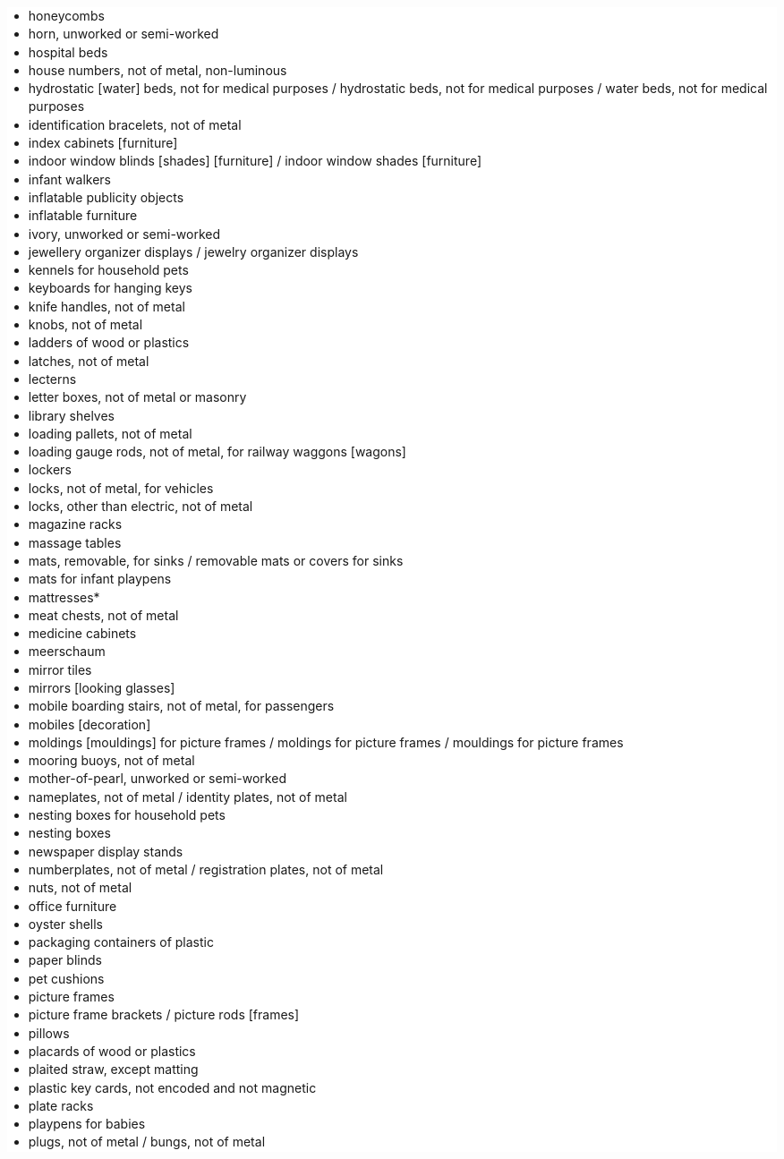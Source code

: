 * honeycombs
* horn, unworked or semi-worked
* hospital beds
* house numbers, not of metal, non-luminous
* hydrostatic \[water] beds, not for medical purposes / hydrostatic beds, not for medical purposes / water beds, not for medical purposes
* identification bracelets, not of metal
* index cabinets \[furniture]
* indoor window blinds \[shades] \[furniture] / indoor window shades \[furniture]
* infant walkers
* inflatable publicity objects
* inflatable furniture
* ivory, unworked or semi-worked
* jewellery organizer displays / jewelry organizer displays
* kennels for household pets
* keyboards for hanging keys
* knife handles, not of metal
* knobs, not of metal
* ladders of wood or plastics
* latches, not of metal
* lecterns
* letter boxes, not of metal or masonry
* library shelves
* loading pallets, not of metal
* loading gauge rods, not of metal, for railway waggons \[wagons]
* lockers
* locks, not of metal, for vehicles
* locks, other than electric, not of metal
* magazine racks
* massage tables
* mats, removable, for sinks / removable mats or covers for sinks
* mats for infant playpens
* mattresses\*
* meat chests, not of metal
* medicine cabinets
* meerschaum
* mirror tiles
* mirrors \[looking glasses]
* mobile boarding stairs, not of metal, for passengers
* mobiles \[decoration]
* moldings \[mouldings] for picture frames / moldings for picture frames / mouldings for picture frames
* mooring buoys, not of metal
* mother-of-pearl, unworked or semi-worked
* nameplates, not of metal / identity plates, not of metal
* nesting boxes for household pets
* nesting boxes
* newspaper display stands
* numberplates, not of metal / registration plates, not of metal
* nuts, not of metal
* office furniture
* oyster shells
* packaging containers of plastic
* paper blinds
* pet cushions
* picture frames
* picture frame brackets / picture rods \[frames]
* pillows
* placards of wood or plastics
* plaited straw, except matting
* plastic key cards, not encoded and not magnetic
* plate racks
* playpens for babies
* plugs, not of metal / bungs, not of metal